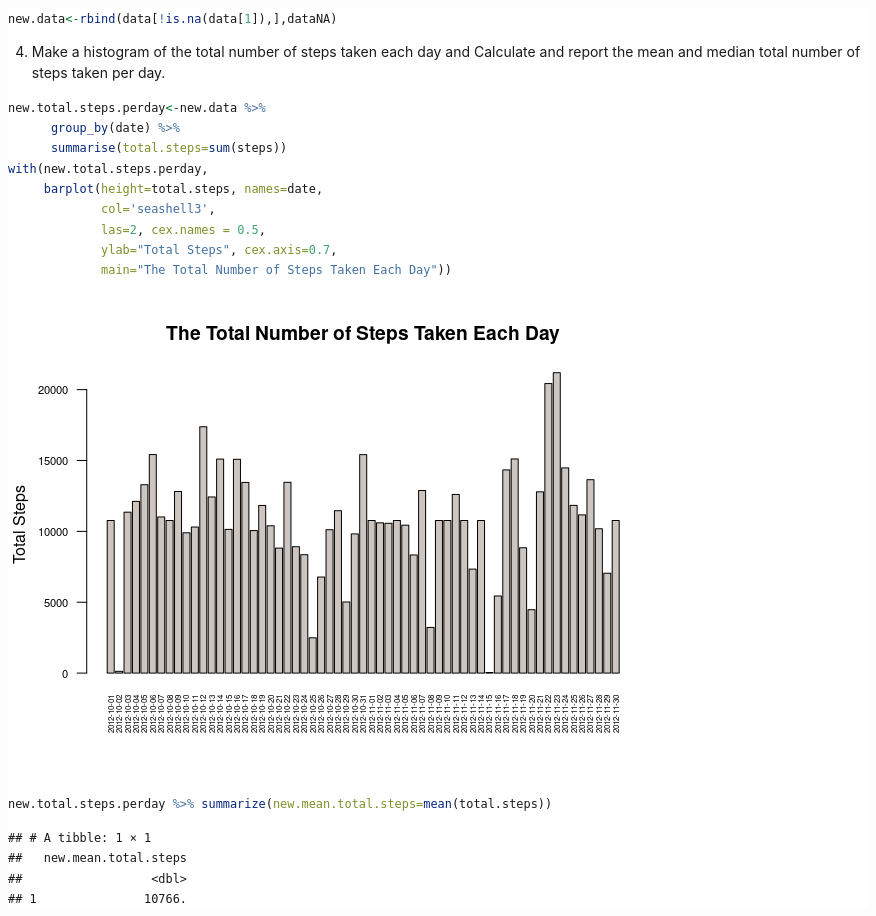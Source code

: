 ```r
new.data<-rbind(data[!is.na(data[1]),],dataNA)
```

4. Make a histogram of the total number of steps taken each day and Calculate and report the mean and median total number of steps taken per day. 

```r
new.total.steps.perday<-new.data %>% 
      group_by(date) %>% 
      summarise(total.steps=sum(steps))
with(new.total.steps.perday, 
     barplot(height=total.steps, names=date,
             col='seashell3',
             las=2, cex.names = 0.5,
             ylab="Total Steps", cex.axis=0.7,
             main="The Total Number of Steps Taken Each Day"))
```

![](PA1_template_files/figure-html/unnamed-chunk-12-1.png)


```r
new.total.steps.perday %>% summarize(new.mean.total.steps=mean(total.steps))
```

```
## # A tibble: 1 × 1
##   new.mean.total.steps
##                  <dbl>
## 1               10766.
```
